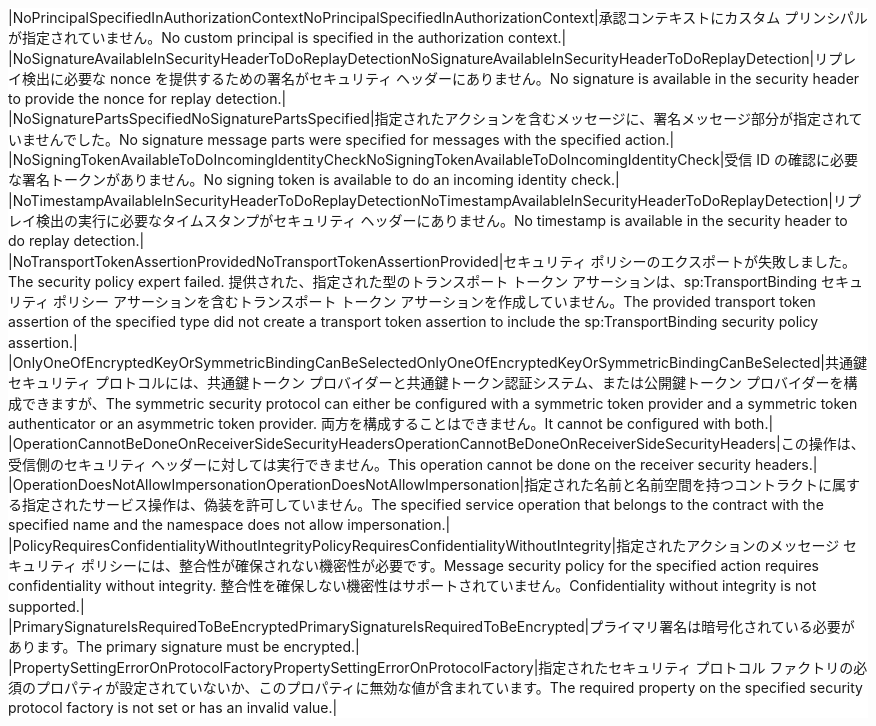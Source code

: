 |<span data-ttu-id="a8be5-286">NoPrincipalSpecifiedInAuthorizationContext</span><span class="sxs-lookup"><span data-stu-id="a8be5-286">NoPrincipalSpecifiedInAuthorizationContext</span></span>|<span data-ttu-id="a8be5-287">承認コンテキストにカスタム プリンシパルが指定されていません。</span><span class="sxs-lookup"><span data-stu-id="a8be5-287">No custom principal is specified in the authorization context.</span></span>|  
|<span data-ttu-id="a8be5-288">NoSignatureAvailableInSecurityHeaderToDoReplayDetection</span><span class="sxs-lookup"><span data-stu-id="a8be5-288">NoSignatureAvailableInSecurityHeaderToDoReplayDetection</span></span>|<span data-ttu-id="a8be5-289">リプレイ検出に必要な nonce を提供するための署名がセキュリティ ヘッダーにありません。</span><span class="sxs-lookup"><span data-stu-id="a8be5-289">No signature is available in the security header to provide the nonce for replay detection.</span></span>|  
|<span data-ttu-id="a8be5-290">NoSignaturePartsSpecified</span><span class="sxs-lookup"><span data-stu-id="a8be5-290">NoSignaturePartsSpecified</span></span>|<span data-ttu-id="a8be5-291">指定されたアクションを含むメッセージに、署名メッセージ部分が指定されていませんでした。</span><span class="sxs-lookup"><span data-stu-id="a8be5-291">No signature message parts were specified for messages with the specified  action.</span></span>|  
|<span data-ttu-id="a8be5-292">NoSigningTokenAvailableToDoIncomingIdentityCheck</span><span class="sxs-lookup"><span data-stu-id="a8be5-292">NoSigningTokenAvailableToDoIncomingIdentityCheck</span></span>|<span data-ttu-id="a8be5-293">受信 ID の確認に必要な署名トークンがありません。</span><span class="sxs-lookup"><span data-stu-id="a8be5-293">No signing token is available to do an incoming identity check.</span></span>|  
|<span data-ttu-id="a8be5-294">NoTimestampAvailableInSecurityHeaderToDoReplayDetection</span><span class="sxs-lookup"><span data-stu-id="a8be5-294">NoTimestampAvailableInSecurityHeaderToDoReplayDetection</span></span>|<span data-ttu-id="a8be5-295">リプレイ検出の実行に必要なタイムスタンプがセキュリティ ヘッダーにありません。</span><span class="sxs-lookup"><span data-stu-id="a8be5-295">No timestamp is available in the security header to do replay detection.</span></span>|  
|<span data-ttu-id="a8be5-296">NoTransportTokenAssertionProvided</span><span class="sxs-lookup"><span data-stu-id="a8be5-296">NoTransportTokenAssertionProvided</span></span>|<span data-ttu-id="a8be5-297">セキュリティ ポリシーのエクスポートが失敗しました。</span><span class="sxs-lookup"><span data-stu-id="a8be5-297">The security policy expert failed.</span></span> <span data-ttu-id="a8be5-298">提供された、指定された型のトランスポート トークン アサーションは、sp:TransportBinding セキュリティ ポリシー アサーションを含むトランスポート トークン アサーションを作成していません。</span><span class="sxs-lookup"><span data-stu-id="a8be5-298">The provided transport token assertion of the specified type did not create a transport token assertion to include the sp:TransportBinding security policy assertion.</span></span>|  
|<span data-ttu-id="a8be5-299">OnlyOneOfEncryptedKeyOrSymmetricBindingCanBeSelected</span><span class="sxs-lookup"><span data-stu-id="a8be5-299">OnlyOneOfEncryptedKeyOrSymmetricBindingCanBeSelected</span></span>|<span data-ttu-id="a8be5-300">共通鍵セキュリティ プロトコルには、共通鍵トークン プロバイダーと共通鍵トークン認証システム、または公開鍵トークン プロバイダーを構成できますが、</span><span class="sxs-lookup"><span data-stu-id="a8be5-300">The symmetric security protocol can either be configured with a symmetric token provider and a symmetric token authenticator or an asymmetric token provider.</span></span> <span data-ttu-id="a8be5-301">両方を構成することはできません。</span><span class="sxs-lookup"><span data-stu-id="a8be5-301">It cannot be configured with both.</span></span>|  
|<span data-ttu-id="a8be5-302">OperationCannotBeDoneOnReceiverSideSecurityHeaders</span><span class="sxs-lookup"><span data-stu-id="a8be5-302">OperationCannotBeDoneOnReceiverSideSecurityHeaders</span></span>|<span data-ttu-id="a8be5-303">この操作は、受信側のセキュリティ ヘッダーに対しては実行できません。</span><span class="sxs-lookup"><span data-stu-id="a8be5-303">This operation cannot be done on the receiver security headers.</span></span>|  
|<span data-ttu-id="a8be5-304">OperationDoesNotAllowImpersonation</span><span class="sxs-lookup"><span data-stu-id="a8be5-304">OperationDoesNotAllowImpersonation</span></span>|<span data-ttu-id="a8be5-305">指定された名前と名前空間を持つコントラクトに属する指定されたサービス操作は、偽装を許可していません。</span><span class="sxs-lookup"><span data-stu-id="a8be5-305">The specified service operation that belongs to the contract with the specified name and the namespace does not allow impersonation.</span></span>|  
|<span data-ttu-id="a8be5-306">PolicyRequiresConfidentialityWithoutIntegrity</span><span class="sxs-lookup"><span data-stu-id="a8be5-306">PolicyRequiresConfidentialityWithoutIntegrity</span></span>|<span data-ttu-id="a8be5-307">指定されたアクションのメッセージ セキュリティ ポリシーには、整合性が確保されない機密性が必要です。</span><span class="sxs-lookup"><span data-stu-id="a8be5-307">Message security policy for the specified action requires confidentiality without integrity.</span></span> <span data-ttu-id="a8be5-308">整合性を確保しない機密性はサポートされていません。</span><span class="sxs-lookup"><span data-stu-id="a8be5-308">Confidentiality without integrity is not supported.</span></span>|  
|<span data-ttu-id="a8be5-309">PrimarySignatureIsRequiredToBeEncrypted</span><span class="sxs-lookup"><span data-stu-id="a8be5-309">PrimarySignatureIsRequiredToBeEncrypted</span></span>|<span data-ttu-id="a8be5-310">プライマリ署名は暗号化されている必要があります。</span><span class="sxs-lookup"><span data-stu-id="a8be5-310">The primary signature must be encrypted.</span></span>|  
|<span data-ttu-id="a8be5-311">PropertySettingErrorOnProtocolFactory</span><span class="sxs-lookup"><span data-stu-id="a8be5-311">PropertySettingErrorOnProtocolFactory</span></span>|<span data-ttu-id="a8be5-312">指定されたセキュリティ プロトコル ファクトリの必須のプロパティが設定されていないか、このプロパティに無効な値が含まれています。</span><span class="sxs-lookup"><span data-stu-id="a8be5-312">The required property on the specified  security protocol factory is not set or has an invalid value.</span></span>|  